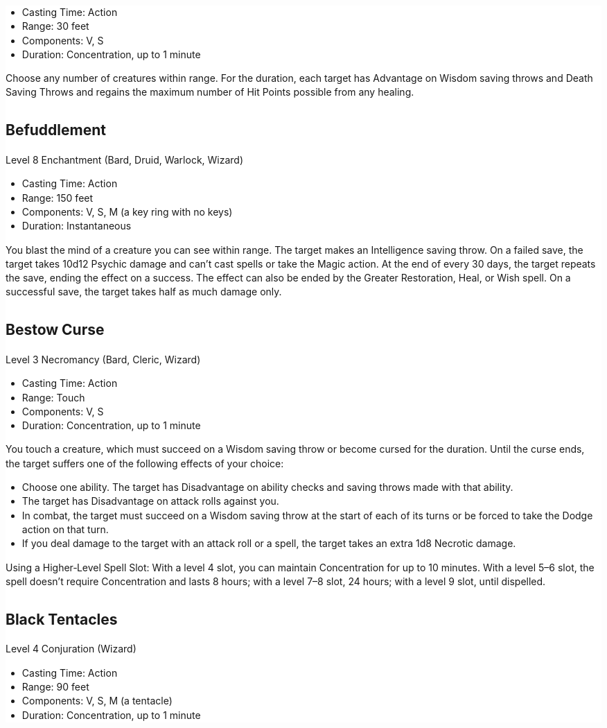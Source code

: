 - Casting Time: Action
- Range: 30 feet
- Components: V, S
- Duration: Concentration, up to 1 minute

Choose any number of creatures within range. For the duration, each target has Advantage on Wisdom saving throws and Death Saving Throws and regains the maximum number of Hit Points possible from any healing.

## Befuddlement
Level 8 Enchantment (Bard, Druid, Warlock, Wizard)

- Casting Time: Action
- Range: 150 feet
- Components: V, S, M (a key ring with no keys)
- Duration: Instantaneous

You blast the mind of a creature you can see within range. The target makes an Intelligence saving throw. On a failed save, the target takes 10d12 Psychic damage and can’t cast spells or take the Magic action. At the end of every 30 days, the target repeats the save, ending the effect on a success. The effect can also be ended by the Greater Restoration, Heal, or Wish spell. On a successful save, the target takes half as much damage only.

## Bestow Curse
Level 3 Necromancy (Bard, Cleric, Wizard)

- Casting Time: Action
- Range: Touch
- Components: V, S
- Duration: Concentration, up to 1 minute

You touch a creature, which must succeed on a Wisdom saving throw or become cursed for the duration. Until the curse ends, the target suffers one of the following effects of your choice:
- Choose one ability. The target has Disadvantage on ability checks and saving throws made with that ability.
- The target has Disadvantage on attack rolls against you.
- In combat, the target must succeed on a Wisdom saving throw at the start of each of its turns or be forced to take the Dodge action on that turn.
- If you deal damage to the target with an attack roll or a spell, the target takes an extra 1d8 Necrotic damage.

Using a Higher‑Level Spell Slot: With a level 4 slot, you can maintain Concentration for up to 10 minutes. With a level 5–6 slot, the spell doesn’t require Concentration and lasts 8 hours; with a level 7–8 slot, 24 hours; with a level 9 slot, until dispelled.

## Black Tentacles
Level 4 Conjuration (Wizard)

- Casting Time: Action
- Range: 90 feet
- Components: V, S, M (a tentacle)
- Duration: Concentration, up to 1 minute
